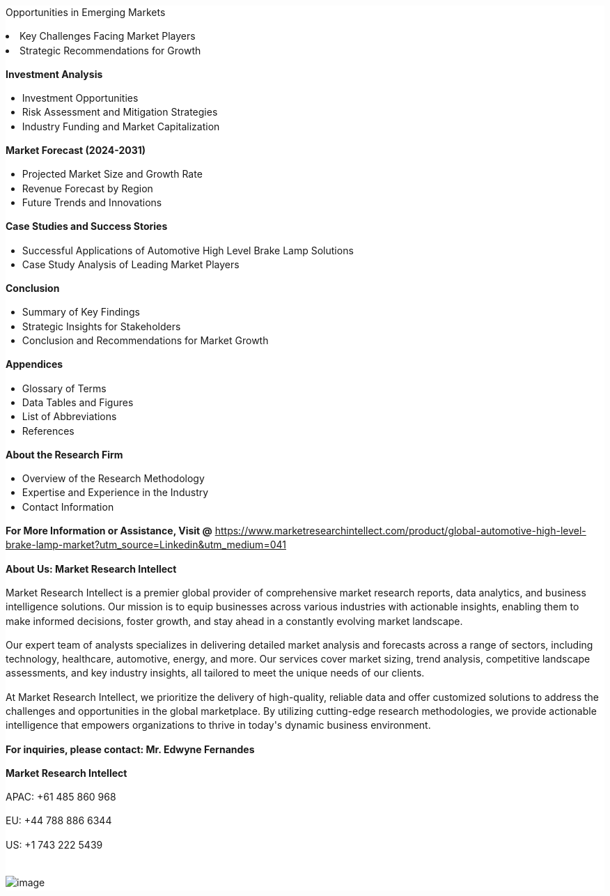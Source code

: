 Opportunities in Emerging Markets</li><li>Key Challenges Facing Market Players</li><li>Strategic Recommendations for Growth</li></ul><p><strong>Investment Analysis</strong></p><ul><li>Investment Opportunities</li><li>Risk Assessment and Mitigation Strategies</li><li>Industry Funding and Market Capitalization</li></ul><p><strong>Market Forecast (2024-2031)</strong></p><ul><li>Projected Market Size and Growth Rate</li><li>Revenue Forecast by Region</li><li>Future Trends and Innovations</li></ul><p><strong>Case Studies and Success Stories</strong></p><ul><li>Successful Applications of Automotive High Level Brake Lamp Solutions</li><li>Case Study Analysis of Leading Market Players</li></ul><p><strong>Conclusion</strong></p><ul><li>Summary of Key Findings</li><li>Strategic Insights for Stakeholders</li><li>Conclusion and Recommendations for Market Growth</li></ul><p><strong>Appendices</strong></p><ul><li>Glossary of Terms</li><li>Data Tables and Figures</li><li>List of Abbreviations</li><li>References</li></ul><p><strong>About the Research Firm</strong></p><ul><li>Overview of the Research Methodology</li><li>Expertise and Experience in the Industry</li><li>Contact Information</li></ul></div><div class="article-main__content" data-test-id="publishing-text-block"><p><span class="font-[700]"><strong>For More Information or Assistance, Visit @</strong>&nbsp;<a href="https://www.marketresearchintellect.com/product/global-automotive-high-level-brake-lamp-market?utm_source=Linkedin&utm_medium=041">https://www.marketresearchintellect.com/product/global-automotive-high-level-brake-lamp-market?utm_source=Linkedin&utm_medium=041</a></span></p><p><strong>About Us: Market Research Intellect</strong></p><p>Market Research Intellect is a premier global provider of comprehensive market research reports, data analytics, and business intelligence solutions. Our mission is to equip businesses across various industries with actionable insights, enabling them to make informed decisions, foster growth, and stay ahead in a constantly evolving market landscape.</p><p>Our expert team of analysts specializes in delivering detailed market analysis and forecasts across a range of sectors, including technology, healthcare, automotive, energy, and more. Our services cover market sizing, trend analysis, competitive landscape assessments, and key industry insights, all tailored to meet the unique needs of our clients.</p><p>At Market Research Intellect, we prioritize the delivery of high-quality, reliable data and offer customized solutions to address the challenges and opportunities in the global marketplace. By utilizing cutting-edge research methodologies, we provide actionable intelligence that empowers organizations to thrive in today's dynamic business environment.</p><p><strong>For inquiries, please contact: Mr. Edwyne Fernandes</strong></p><p><strong>Market Research Intellect</strong></p><p>APAC: +61 485 860 968</p><p>EU: +44 788 886 6344</p><p>US: +1 743 222 5439</p></div><div class="article-main__content" data-test-id="publishing-text-block">&nbsp;</div>
![image](https://github.com/user-attachments/assets/62d4f016-bb3c-45c4-ae2e-8d504dc6598f)
